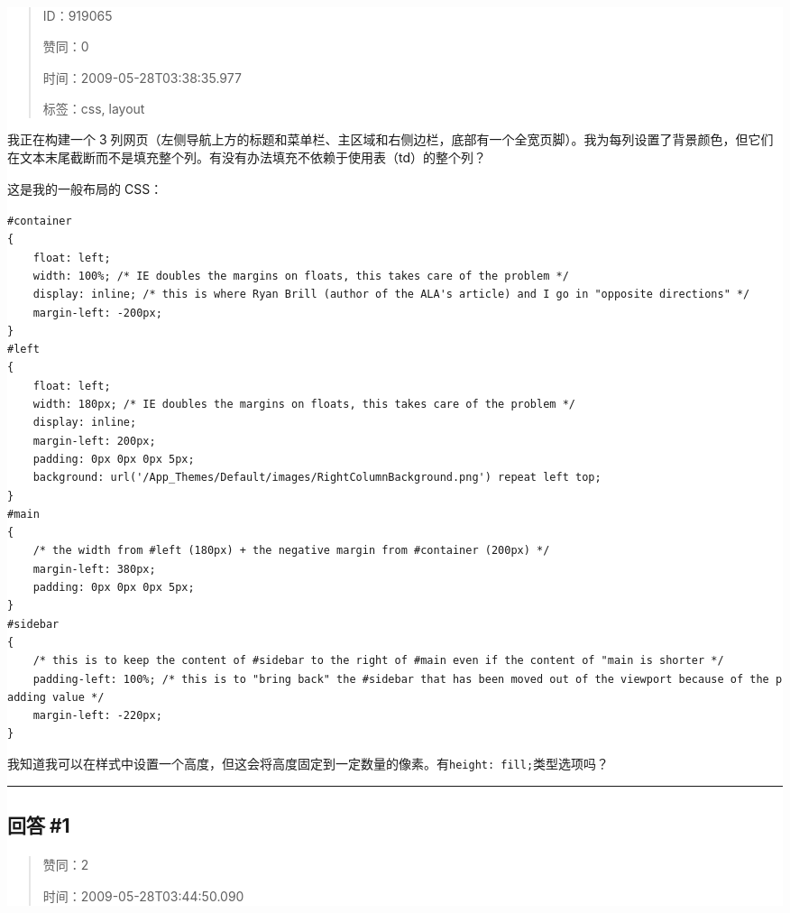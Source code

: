 > ID：919065
> 
> 赞同：0
> 
> 时间：2009-05-28T03:38:35.977
> 
> 标签：css, layout

我正在构建一个 3 列网页（左侧导航上方的标题和菜单栏、主区域和右侧边栏，底部有一个全宽页脚）。我为每列设置了背景颜色，但它们在文本末尾截断而不是填充整个列。有没有办法填充不依赖于使用表（td）的整个列？

这是我的一般布局的 CSS：

```
#container
{
    float: left;
    width: 100%; /* IE doubles the margins on floats, this takes care of the problem */
    display: inline; /* this is where Ryan Brill (author of the ALA's article) and I go in "opposite directions" */
    margin-left: -200px;
}
#left
{
    float: left;
    width: 180px; /* IE doubles the margins on floats, this takes care of the problem */
    display: inline;
    margin-left: 200px;
    padding: 0px 0px 0px 5px;
    background: url('/App_Themes/Default/images/RightColumnBackground.png') repeat left top;
}
#main
{
    /* the width from #left (180px) + the negative margin from #container (200px) */
    margin-left: 380px;
    padding: 0px 0px 0px 5px;
}
#sidebar
{
    /* this is to keep the content of #sidebar to the right of #main even if the content of "main is shorter */
    padding-left: 100%; /* this is to "bring back" the #sidebar that has been moved out of the viewport because of the padding value */
    margin-left: -220px;
} 
```

我知道我可以在样式中设置一个高度，但这会将高度固定到一定数量的像素。有`height: fill;`类型选项吗？

* * *

## 回答 #1

> 赞同：2
> 
> 时间：2009-05-28T03:44:50.090
